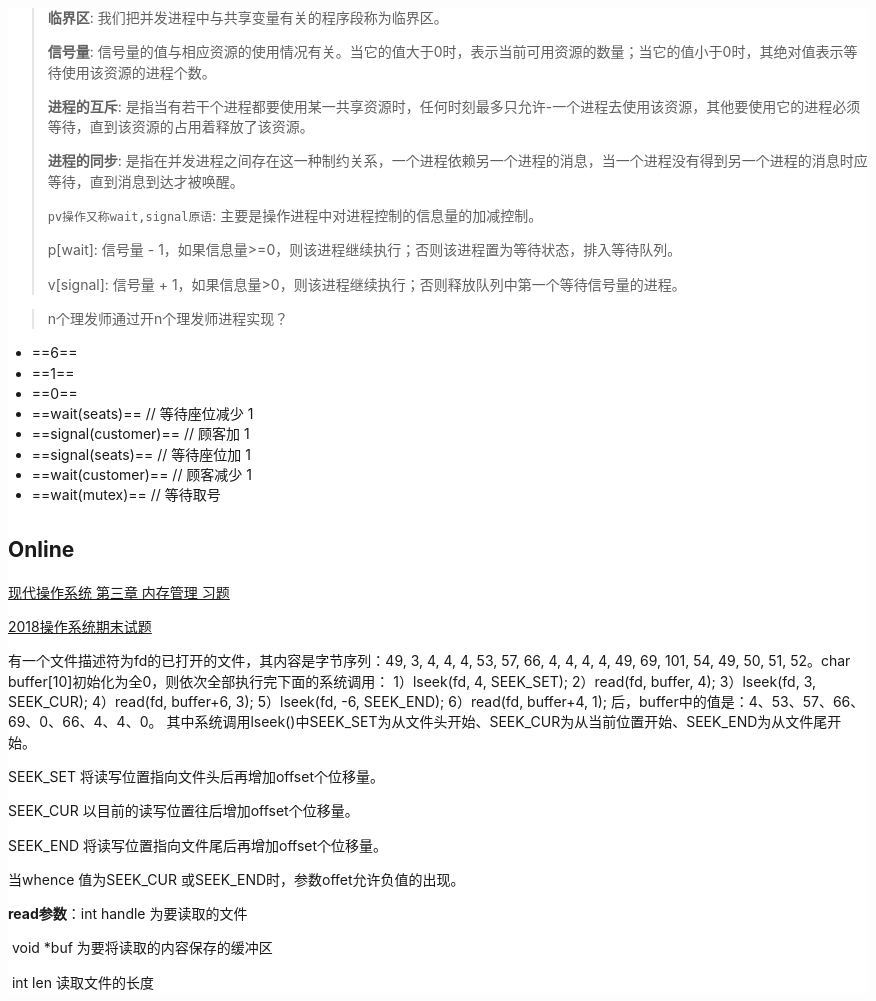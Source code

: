    > **临界区**: 我们把并发进程中与共享变量有关的程序段称为临界区。
   >
   > **信号量**: 信号量的值与相应资源的使用情况有关。当它的值大于0时，表示当前可用资源的数量；当它的值小于0时，其绝对值表示等待使用该资源的进程个数。
   >
   > **进程的互斥**: 是指当有若干个进程都要使用某一共享资源时，任何时刻最多只允许-一个进程去使用该资源，其他要使用它的进程必须等待，直到该资源的占用着释放了该资源。
   >
   > **进程的同步**: 是指在并发进程之间存在这一种制约关系，一个进程依赖另一个进程的消息，当一个进程没有得到另一个进程的消息时应等待，直到消息到达才被唤醒。
   >
   > `pv操作又称wait,signal原语`: 主要是操作进程中对进程控制的信息量的加减控制。
   >
   > p[wait]: 信号量 - 1，如果信息量>=0，则该进程继续执行；否则该进程置为等待状态，排入等待队列。
   >
   > v[signal]: 信号量 + 1，如果信息量>0，则该进程继续执行；否则释放队列中第一个等待信号量的进程。

   > n个理发师通过开n个理发师进程实现？

   - ==6==
   - ==1==
   - ==0==
   - ==wait(seats)==  // 等待座位减少 1
   - ==signal(customer)==  // 顾客加 1
   - ==signal(seats)==  // 等待座位加 1
   - ==wait(customer)==  // 顾客减少 1
   - ==wait(mutex)==  // 等待取号

## Online

[现代操作系统 第三章 内存管理 习题](https://blog.csdn.net/MarshaZheng/article/details/82715636)

[2018操作系统期末试题](https://blog.csdn.net/MarshaZheng/article/details/84639441?spm=1001.2014.3001.5502)

有一个文件描述符为fd的已打开的文件，其内容是字节序列：49, 3, 4, 4, 4, 53, 57, 66, 4, 4, 4, 4, 49, 69, 101, 54, 49, 50, 51, 52。char buffer[10]初始化为全0，则依次全部执行完下面的系统调用：
  1）lseek(fd, 4, SEEK_SET);    2）read(fd, buffer, 4);
  3）lseek(fd, 3, SEEK_CUR);    4）read(fd, buffer+6, 3);
  5）lseek(fd, -6, SEEK_END);    6）read(fd, buffer+4, 1);
后，buffer中的值是：4、53、57、66、69、0、66、4、4、0。
其中系统调用lseek()中SEEK_SET为从文件头开始、SEEK_CUR为从当前位置开始、SEEK_END为从文件尾开始。

SEEK_SET 将读写位置指向文件头后再增加offset个位移量。

SEEK_CUR 以目前的读写位置往后增加offset个位移量。

SEEK_END 将读写位置指向文件尾后再增加offset个位移量。

当whence 值为SEEK_CUR 或SEEK_END时，参数offet允许负值的出现。

**read参数**：int handle 为要读取的文件

​     void *buf 为要将读取的内容保存的缓冲区

​     int len  读取文件的长度
